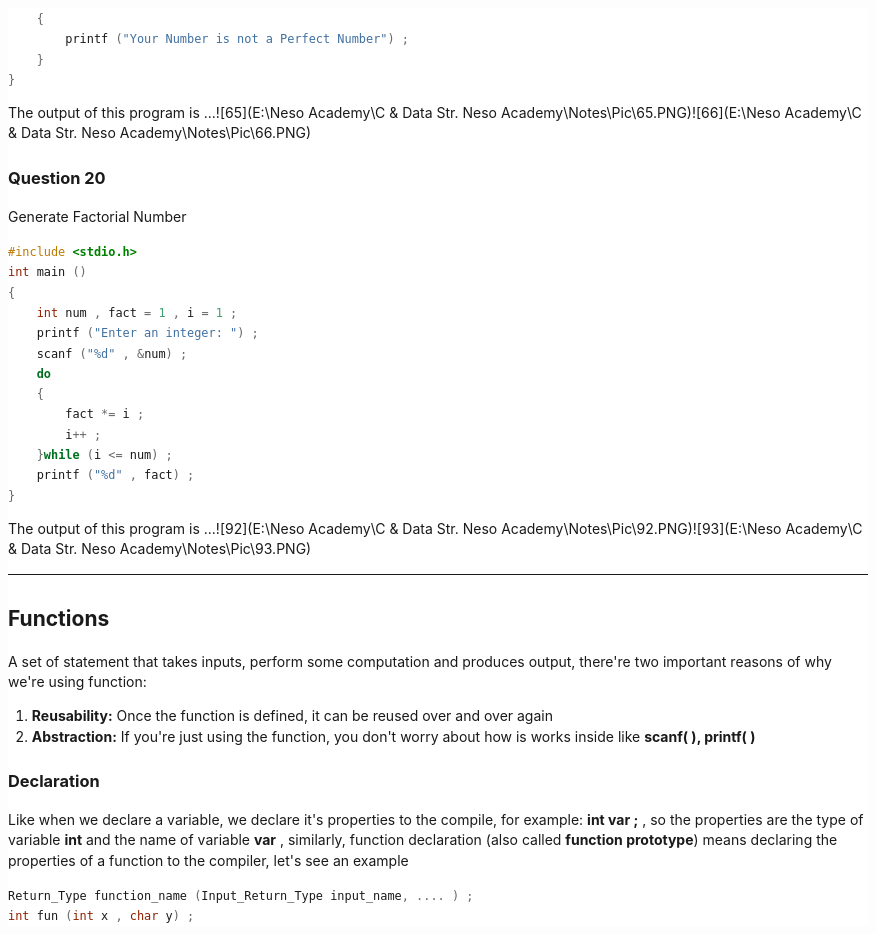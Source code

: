 ```c
    {
        printf ("Your Number is not a Perfect Number") ;
    }
}
```

The output of this program is ...![65](E:\Neso Academy\C & Data Str. Neso Academy\Notes\Pic\65.PNG)![66](E:\Neso Academy\C & Data Str. Neso Academy\Notes\Pic\66.PNG)

### Question 20

Generate Factorial Number

```c
#include <stdio.h>
int main ()
{
	int num , fact = 1 , i = 1 ;
	printf ("Enter an integer: ") ;
	scanf ("%d" , &num) ;
	do 
	{
		fact *= i ; 
		i++ ;
	}while (i <= num) ;
	printf ("%d" , fact) ;
}
```

The output of this program is ...![92](E:\Neso Academy\C & Data Str. Neso Academy\Notes\Pic\92.PNG)![93](E:\Neso Academy\C & Data Str. Neso Academy\Notes\Pic\93.PNG)

*****

## Functions 

A set of statement that takes inputs, perform some computation and produces output, there're two important reasons of why we're using function:

1. **Reusability:** Once the function is defined, it can be reused over and over again 
2. **Abstraction:** If you're just using the function, you don't worry about how is works inside like **scanf( ), printf( )**

### Declaration  

Like when we declare a variable, we declare it's properties to the compile, for example: **int var ;** , so the properties are the type of variable **int** and the name of variable **var** , similarly, function declaration (also called **function prototype**) means declaring the properties of a function to the compiler, let's see an example

```c
Return_Type function_name (Input_Return_Type input_name, .... ) ;
int fun (int x , char y) ;
```
